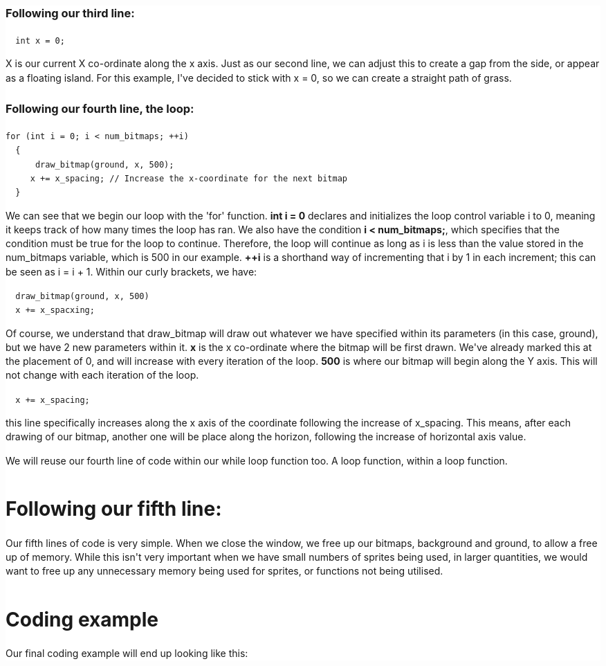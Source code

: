 ### Following our third line:

      int x = 0;

X is our current X co-ordinate along the x axis. Just as our second line, we can adjust this to create a gap from the side, or appear as a floating island. For this example, I've decided to stick with x = 0, so we can create a straight path of grass.

### Following our fourth line, the loop:

    for (int i = 0; i < num_bitmaps; ++i)
      {
          draw_bitmap(ground, x, 500);
         x += x_spacing; // Increase the x-coordinate for the next bitmap
      }
We can see that we begin our loop with the 'for' function.
**int i = 0** declares and initializes the loop control variable i to 0, meaning it keeps track of how many times the loop has ran.
We also have the condition **i < num_bitmaps;**, which specifies that the condition must be true for the loop to continue. Therefore, the loop will continue as long as i is less than the value stored in the num_bitmaps variable, which is 500 in our example.
**++i** is a shorthand way of incrementing that i by 1 in each increment; this can be seen as i = i + 1.
Within our curly brackets, we have:

      draw_bitmap(ground, x, 500)
      x += x_spacxing; 

Of course, we understand that draw_bitmap will draw out whatever we have specified within its parameters (in this case, ground), but we have 2 new parameters within it.
**x** is the x co-ordinate where the bitmap will be first drawn. We've already marked this at the placement of 0, and will increase with every iteration of the loop. **500** is where our bitmap will begin along the Y axis. This will not change with each iteration of the loop.

      x += x_spacing;

this line specifically increases along the x axis of the coordinate following the increase of x_spacing. This means, after each drawing of our bitmap, another one will be place along the horizon, following the increase of horizontal axis value.

We will reuse our fourth line of code within our while loop function too. A loop function, within a loop function.

# Following our fifth line:
Our fifth lines of code is very simple.
When we close the window, we free up our bitmaps, background and ground, to allow a free up of memory. While this isn't very important when we have small numbers of sprites being used, in larger quantities, we would want to free up any unnecessary memory being used for sprites, or functions not being utilised. 

# Coding example
Our final coding example will end up looking like this:
